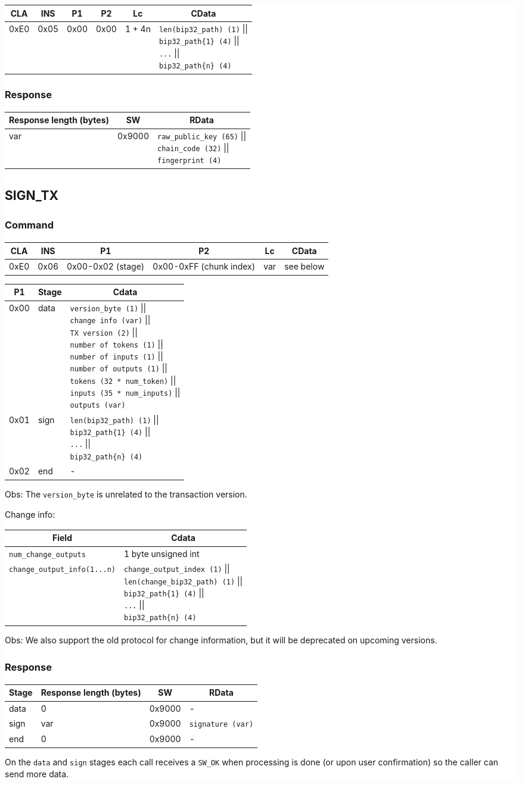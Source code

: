 | CLA | INS | P1 | P2 | Lc | CData |
| --- | --- | --- | --- | --- | --- |
| 0xE0 | 0x05 | 0x00 | 0x00 | 1 + 4n | `len(bip32_path) (1)` \|\|<br> `bip32_path{1} (4)` \|\|<br>`...` \|\|<br>`bip32_path{n} (4)` |

### Response

| Response length (bytes) | SW | RData |
| --- | --- | --- |
| var | 0x9000 | `raw_public_key (65)` \|\|<br> `chain_code (32)`  \|\|<br> `fingerprint (4)` |

## SIGN_TX

### Command

| CLA | INS | P1 | P2 | Lc | CData |
| --- | --- | --- | --- | --- | --- |
| 0xE0 | 0x06 | 0x00-0x02 (stage) | 0x00-0xFF (chunk index) | var | see below |

| P1 | Stage | Cdata |
| --- | --- | --- |
| 0x00 | data | `version_byte (1)` \|\|<br> `change info (var)` \|\|<br> `TX version (2)` \|\|<br> `number of tokens (1)` \|\|<br> `number of inputs (1)` \|\|<br> `number of outputs (1)` \|\|<br> `tokens (32 * num_token)` \|\|<br> `inputs (35 * num_inputs)` \|\|<br> `outputs (var)` |
| 0x01 | sign | `len(bip32_path) (1)` \|\|<br> `bip32_path{1} (4)` \|\|<br>`...` \|\|<br>`bip32_path{n} (4)` |
| 0x02 | end | - |

Obs: The `version_byte` is unrelated to the transaction version.

Change info:

| Field | Cdata |
| --- | --- |
| `num_change_outputs` | 1 byte unsigned int |
| `change_output_info(1...n)` | `change_output_index (1)` \|\|<br> `len(change_bip32_path) (1)` \|\|<br> `bip32_path{1} (4)` \|\|<br>`...` \|\|<br>`bip32_path{n} (4)` |

Obs: We also support the old protocol for change information, but it will be deprecated on upcoming versions.

### Response

| Stage | Response length (bytes) | SW | RData |
| --- | --- | --- | --- |
| data | 0 | 0x9000 | - |
| sign | var | 0x9000 | `signature (var)` |
| end | 0 | 0x9000 | - |

On the `data` and `sign` stages each call receives a `SW_OK` when processing is done (or upon user confirmation) so the caller can send more data.
